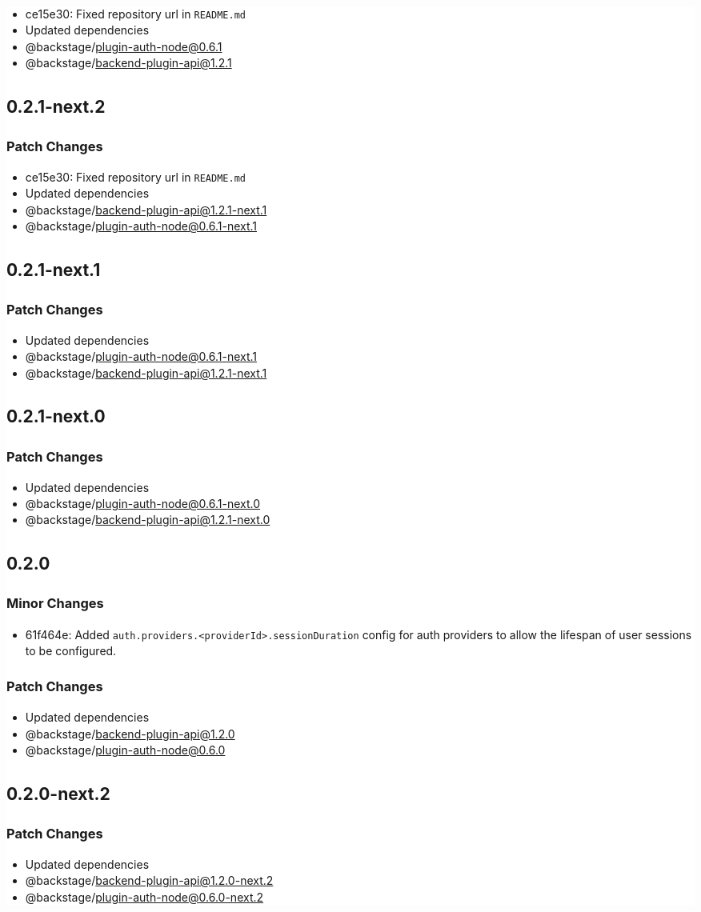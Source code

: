 - ce15e30: Fixed repository url in `README.md`
- Updated dependencies
 - @backstage/plugin-auth-node@0.6.1
 - @backstage/backend-plugin-api@1.2.1

## 0.2.1-next.2

### Patch Changes

- ce15e30: Fixed repository url in `README.md`
- Updated dependencies
 - @backstage/backend-plugin-api@1.2.1-next.1
 - @backstage/plugin-auth-node@0.6.1-next.1

## 0.2.1-next.1

### Patch Changes

- Updated dependencies
 - @backstage/plugin-auth-node@0.6.1-next.1
 - @backstage/backend-plugin-api@1.2.1-next.1

## 0.2.1-next.0

### Patch Changes

- Updated dependencies
 - @backstage/plugin-auth-node@0.6.1-next.0
 - @backstage/backend-plugin-api@1.2.1-next.0

## 0.2.0

### Minor Changes

- 61f464e: Added `auth.providers.<providerId>.sessionDuration` config for auth providers to allow the lifespan of user sessions to be configured.

### Patch Changes

- Updated dependencies
 - @backstage/backend-plugin-api@1.2.0
 - @backstage/plugin-auth-node@0.6.0

## 0.2.0-next.2

### Patch Changes

- Updated dependencies
 - @backstage/backend-plugin-api@1.2.0-next.2
 - @backstage/plugin-auth-node@0.6.0-next.2
